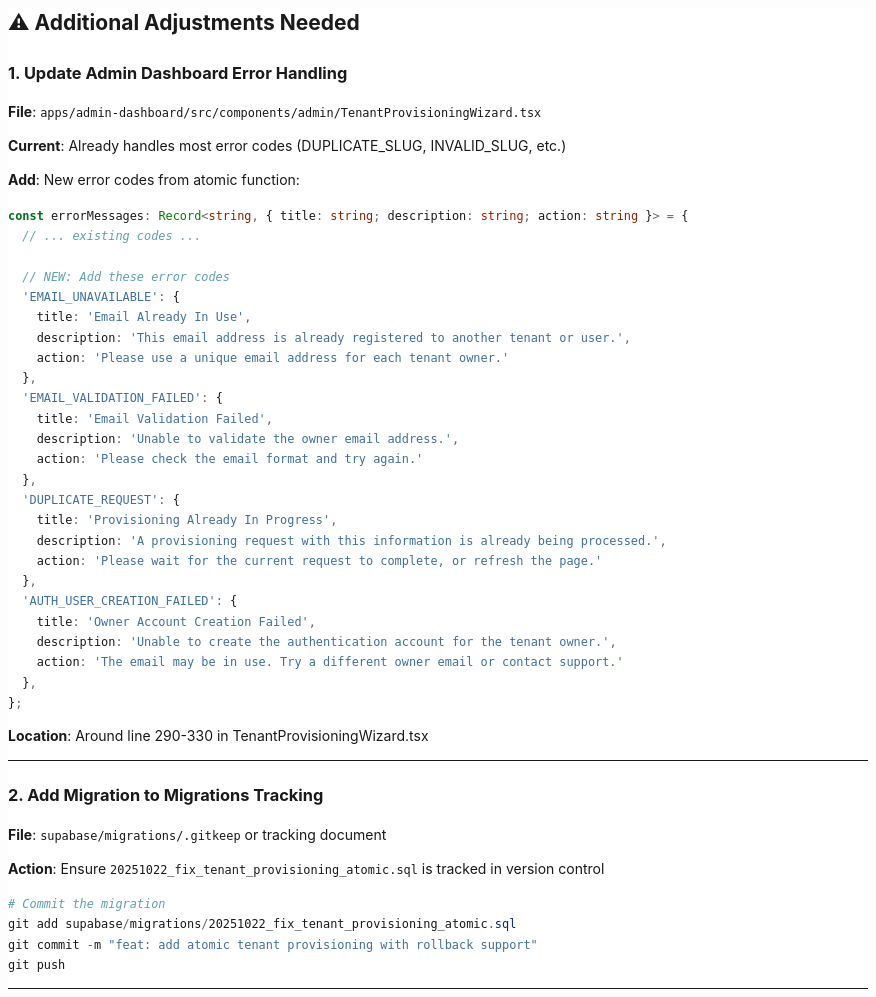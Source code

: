 
## ⚠️ Additional Adjustments Needed

### 1. Update Admin Dashboard Error Handling

**File**: `apps/admin-dashboard/src/components/admin/TenantProvisioningWizard.tsx`

**Current**: Already handles most error codes (DUPLICATE_SLUG, INVALID_SLUG, etc.)

**Add**: New error codes from atomic function:

```typescript
const errorMessages: Record<string, { title: string; description: string; action: string }> = {
  // ... existing codes ...
  
  // NEW: Add these error codes
  'EMAIL_UNAVAILABLE': {
    title: 'Email Already In Use',
    description: 'This email address is already registered to another tenant or user.',
    action: 'Please use a unique email address for each tenant owner.'
  },
  'EMAIL_VALIDATION_FAILED': {
    title: 'Email Validation Failed',
    description: 'Unable to validate the owner email address.',
    action: 'Please check the email format and try again.'
  },
  'DUPLICATE_REQUEST': {
    title: 'Provisioning Already In Progress',
    description: 'A provisioning request with this information is already being processed.',
    action: 'Please wait for the current request to complete, or refresh the page.'
  },
  'AUTH_USER_CREATION_FAILED': {
    title: 'Owner Account Creation Failed',
    description: 'Unable to create the authentication account for the tenant owner.',
    action: 'The email may be in use. Try a different owner email or contact support.'
  },
};
```

**Location**: Around line 290-330 in TenantProvisioningWizard.tsx

---

### 2. Add Migration to Migrations Tracking

**File**: `supabase/migrations/.gitkeep` or tracking document

**Action**: Ensure `20251022_fix_tenant_provisioning_atomic.sql` is tracked in version control

```powershell
# Commit the migration
git add supabase/migrations/20251022_fix_tenant_provisioning_atomic.sql
git commit -m "feat: add atomic tenant provisioning with rollback support"
git push
```

---